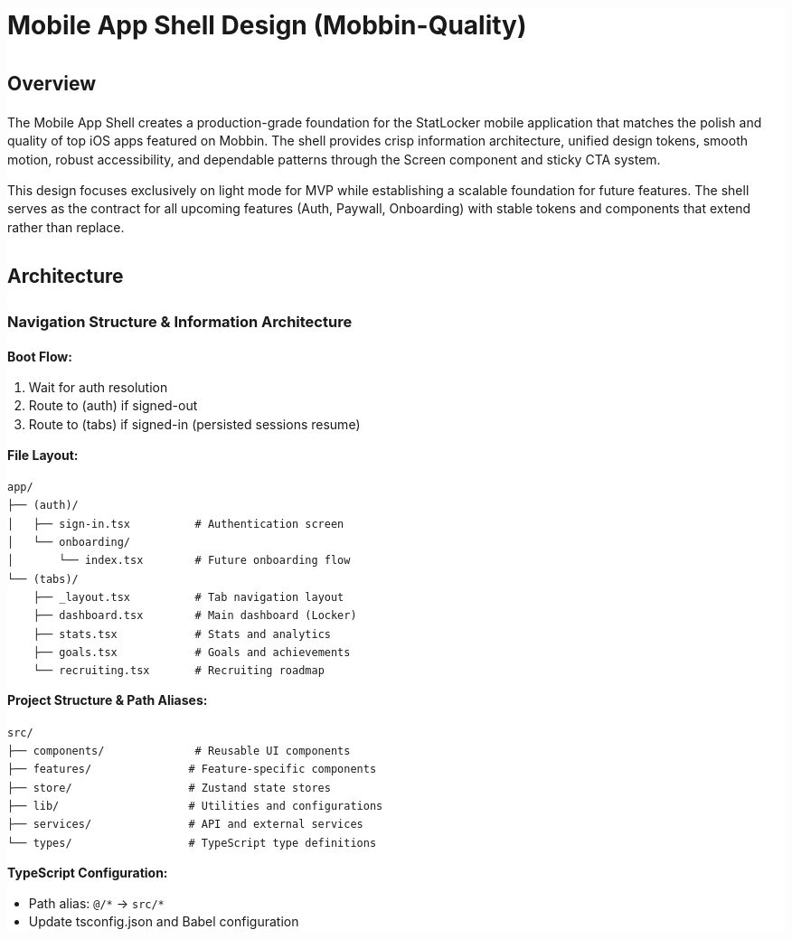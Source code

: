 # Mobile App Shell Design (Mobbin-Quality)

## Overview

The Mobile App Shell creates a production-grade foundation for the StatLocker mobile application that matches the polish and quality of top iOS apps featured on Mobbin. The shell provides crisp information architecture, unified design tokens, smooth motion, robust accessibility, and dependable patterns through the Screen component and sticky CTA system.

This design focuses exclusively on light mode for MVP while establishing a scalable foundation for future features. The shell serves as the contract for all upcoming features (Auth, Paywall, Onboarding) with stable tokens and components that extend rather than replace.

## Architecture

### Navigation Structure & Information Architecture

**Boot Flow:**
1. Wait for auth resolution
2. Route to (auth) if signed-out
3. Route to (tabs) if signed-in (persisted sessions resume)

**File Layout:**
```
app/
├── (auth)/
│   ├── sign-in.tsx          # Authentication screen
│   └── onboarding/
│       └── index.tsx        # Future onboarding flow
└── (tabs)/
    ├── _layout.tsx          # Tab navigation layout
    ├── dashboard.tsx        # Main dashboard (Locker)
    ├── stats.tsx            # Stats and analytics
    ├── goals.tsx            # Goals and achievements
    └── recruiting.tsx       # Recruiting roadmap
```

**Project Structure & Path Aliases:**
```
src/
├── components/              # Reusable UI components
├── features/               # Feature-specific components
├── store/                  # Zustand state stores
├── lib/                    # Utilities and configurations
├── services/               # API and external services
└── types/                  # TypeScript type definitions
```

**TypeScript Configuration:**
- Path alias: `@/*` → `src/*`
- Update tsconfig.json and Babel configuration
